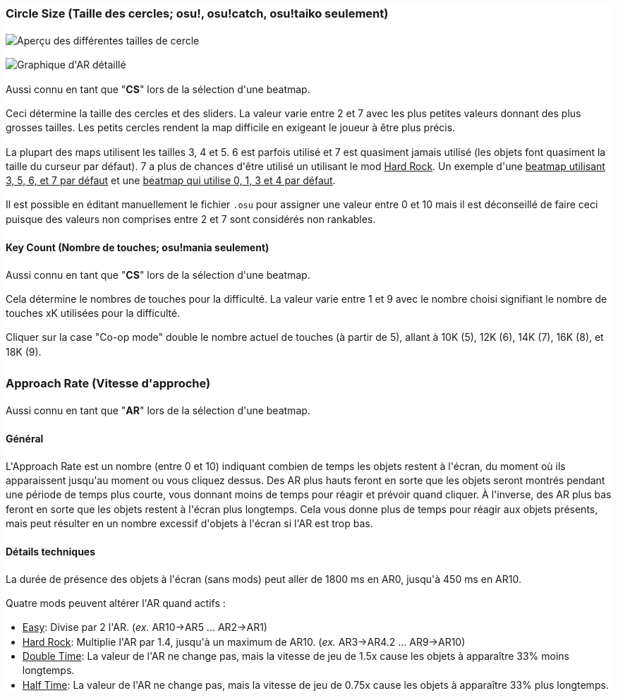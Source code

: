 ### Circle Size (Taille des cercles; osu!, osu!catch, osu!taiko seulement)

![Aperçu des différentes tailles de cercle](img/Circle_sizes.png "Aperçu des différentes tailles de cercle")

![Graphique d'AR détaillé](/wiki/shared/ARTable.jpg "Graphique d'AR détaillé")

Aussi connu en tant que "**CS**" lors de la sélection d'une beatmap.

Ceci détermine la taille des cercles et des sliders. La valeur varie entre 2 et 7 avec les plus petites valeurs donnant des plus grosses tailles. Les petits cercles rendent la map difficile en exigeant le joueur à être plus précis.

La plupart des maps utilisent les tailles 3, 4 et 5. 6 est parfois utilisé et 7 est quasiment jamais utilisé (les objets font quasiment la taille du curseur par défaut). 7 a plus de chances d'être utilisé un utilisant le mod [Hard Rock](/wiki/Game_Modifiers). Un exemple d'une [beatmap utilisant 3, 5, 6, et 7 par défaut](https://osu.ppy.sh/s/2008) et une [beatmap qui utilise 0, 1, 3 et 4 par défaut](https://osu.ppy.sh/s/1208).

Il est possible en éditant manuellement le fichier `.osu` pour assigner une valeur entre 0 et 10 mais il est déconseillé de faire ceci puisque des valeurs non comprises entre 2 et 7 sont considérés non rankables.

#### Key Count (Nombre de touches; osu!mania seulement)

Aussi connu en tant que "**CS**" lors de la sélection d'une beatmap.

Cela détermine le nombres de touches pour la difficulté. La valeur varie entre 1 et 9 avec le nombre choisi signifiant le nombre de touches xK utilisées pour la difficulté.

Cliquer sur la case "Co-op mode" double le nombre actuel de touches (à partir de 5), allant à 10K (5), 12K (6), 14K (7), 16K (8), et 18K (9).

### Approach Rate (Vitesse d'approche)

Aussi connu en tant que "**AR**" lors de la sélection d'une beatmap.

#### Général

L'Approach Rate est un nombre (entre 0 et 10) indiquant combien de temps les objets restent à l'écran, du moment où ils apparaissent jusqu'au moment ou vous cliquez dessus. Des AR plus hauts feront en sorte que les objets seront montrés pendant une période de temps plus courte, vous donnant moins de temps pour réagir et prévoir quand cliquer. À l'inverse, des AR plus bas feront en sorte que les objets restent à l'écran plus longtemps. Cela vous donne plus de temps pour réagir aux objets présents, mais peut résulter en un nombre excessif d'objets à l'écran si l'AR est trop bas.

#### Détails techniques

La durée de présence des objets à l'écran (sans mods) peut aller de 1800 ms en AR0, jusqu'à 450 ms en AR10.

Quatre mods peuvent altérer l'AR quand actifs :

-   [Easy](/wiki/Game_Modifiers): Divise par 2 l'AR. (*ex.* AR10→AR5 ... AR2→AR1)
-   [Hard Rock](/wiki/Game_Modifiers): Multiplie l'AR par 1.4, jusqu'à un maximum de AR10. (*ex.* AR3→AR4.2 ... AR9→AR10)
-   [Double Time](/wiki/Game_Modifiers): La valeur de l'AR ne change pas, mais la vitesse de jeu de 1.5x cause les objets à apparaître 33% moins longtemps.
-   [Half Time](/wiki/Game_Modifiers): La valeur de l'AR ne change pas, mais la vitesse de jeu de 0.75x cause les objets à apparaître 33% plus longtemps.
